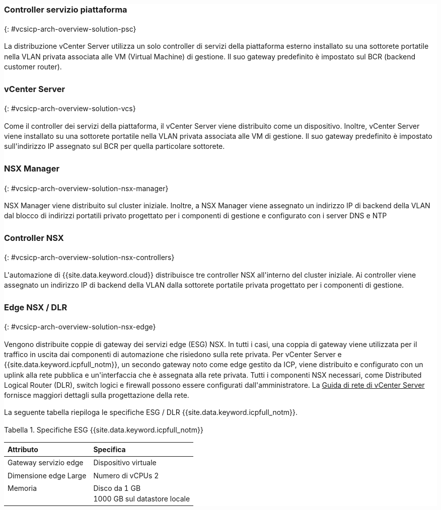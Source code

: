 ### Controller servizio piattaforma
{: #vcsicp-arch-overview-solution-psc}

La distribuzione vCenter Server utilizza un solo controller di servizi della piattaforma esterno installato su una sottorete portatile nella VLAN privata associata alle VM (Virtual Machine) di gestione. Il suo gateway predefinito è impostato sul BCR (backend customer router).

### vCenter Server
{: #vcsicp-arch-overview-solution-vcs}

Come il controller dei servizi della piattaforma, il vCenter Server viene distribuito come un dispositivo. Inoltre, vCenter Server viene installato su una sottorete portatile nella VLAN privata associata alle VM di gestione. Il suo gateway predefinito è impostato sull'indirizzo IP assegnato sul BCR per quella particolare sottorete.

### NSX Manager
{: #vcsicp-arch-overview-solution-nsx-manager}

NSX Manager viene distribuito sul cluster iniziale. Inoltre, a NSX Manager viene assegnato un indirizzo IP di backend della VLAN dal blocco di indirizzi portatili privato progettato per i componenti di gestione e configurato con i server DNS e NTP

### Controller NSX
{: #vcsicp-arch-overview-solution-nsx-controllers}

L'automazione di {{site.data.keyword.cloud}} distribuisce tre controller NSX all'interno del cluster iniziale. Ai controller viene assegnato un indirizzo IP di backend della VLAN dalla sottorete portatile privata progettato per i componenti di gestione.

### Edge NSX / DLR
{: #vcsicp-arch-overview-solution-nsx-edge}

Vengono distribuite coppie di gateway dei servizi edge (ESG) NSX. In tutti i casi, una coppia di gateway viene utilizzata per il traffico in uscita dai componenti di automazione che risiedono sulla rete privata. Per vCenter Server e {{site.data.keyword.icpfull_notm}}, un secondo gateway noto come edge gestito da ICP, viene distribuito e configurato con un uplink alla rete pubblica e un'interfaccia che è assegnata alla rete privata. Tutti i componenti NSX necessari, come Distributed Logical Router (DLR), switch logici e firewall possono essere configurati dall'amministratore. La [Guida di rete di vCenter Server](/docs/services/vmwaresolutions/archiref/vcsnsxt?topic=vmware-solutions-vcsnsxt-intro) fornisce maggiori dettagli sulla progettazione della rete.

La seguente tabella riepiloga le specifiche ESG / DLR {{site.data.keyword.icpfull_notm}}.

Tabella 1. Specifiche ESG {{site.data.keyword.icpfull_notm}}

| Attributo | Specifica |
|:--------- |:------------- |
| Gateway servizio edge | Dispositivo virtuale |
| Dimensione edge	Large | Numero di vCPUs	2 |
| Memoria | Disco da 1 GB<br>1000 GB sul datastore locale |
